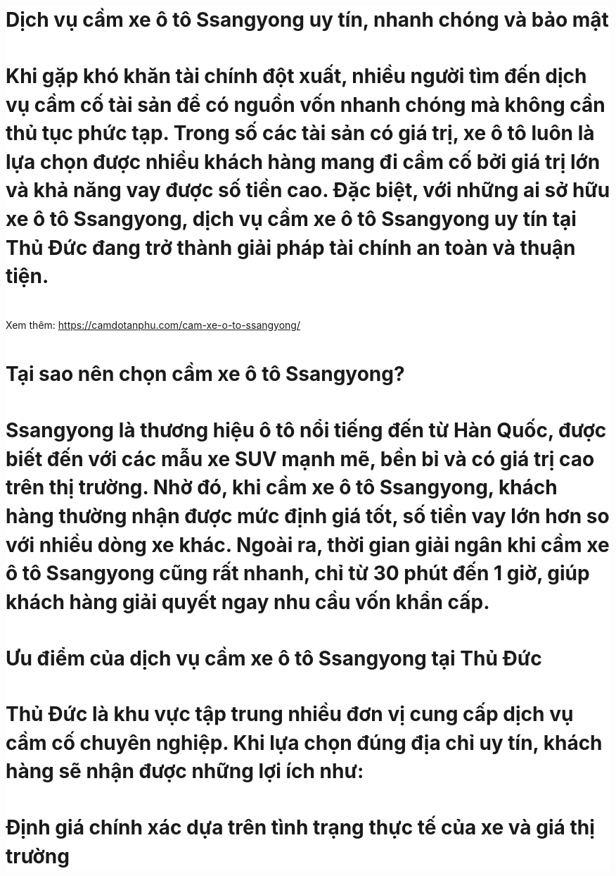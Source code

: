 # Dịch vụ cầm xe ô tô Ssangyong uy tín, nhanh chóng và bảo mật

# 

# Khi gặp khó khăn tài chính đột xuất, nhiều người tìm đến dịch vụ cầm cố tài sản để có nguồn vốn nhanh chóng mà không cần thủ tục phức tạp. Trong số các tài sản có giá trị, xe ô tô luôn là lựa chọn được nhiều khách hàng mang đi cầm cố bởi giá trị lớn và khả năng vay được số tiền cao. Đặc biệt, với những ai sở hữu xe ô tô Ssangyong, dịch vụ cầm xe ô tô Ssangyong uy tín tại Thủ Đức đang trở thành giải pháp tài chính an toàn và thuận tiện.

# 
Xem thêm: https://camdotanphu.com/cam-xe-o-to-ssangyong/
# Tại sao nên chọn cầm xe ô tô Ssangyong?

# 

# Ssangyong là thương hiệu ô tô nổi tiếng đến từ Hàn Quốc, được biết đến với các mẫu xe SUV mạnh mẽ, bền bỉ và có giá trị cao trên thị trường. Nhờ đó, khi cầm xe ô tô Ssangyong, khách hàng thường nhận được mức định giá tốt, số tiền vay lớn hơn so với nhiều dòng xe khác. Ngoài ra, thời gian giải ngân khi cầm xe ô tô Ssangyong cũng rất nhanh, chỉ từ 30 phút đến 1 giờ, giúp khách hàng giải quyết ngay nhu cầu vốn khẩn cấp.

# 

# Ưu điểm của dịch vụ cầm xe ô tô Ssangyong tại Thủ Đức

# 

# Thủ Đức là khu vực tập trung nhiều đơn vị cung cấp dịch vụ cầm cố chuyên nghiệp. Khi lựa chọn đúng địa chỉ uy tín, khách hàng sẽ nhận được những lợi ích như:

# 

# Định giá chính xác dựa trên tình trạng thực tế của xe và giá thị trường

# 
